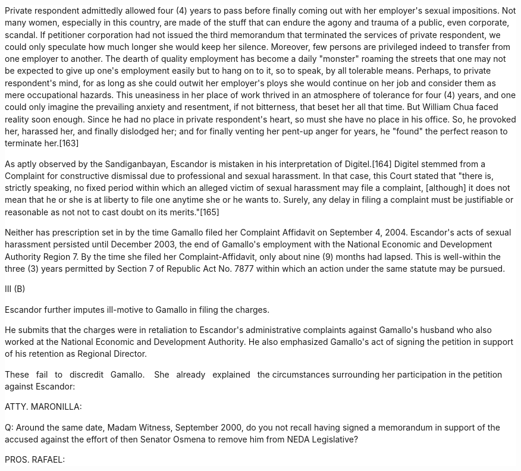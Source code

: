 Private respondent admittedly allowed four (4) years to pass before finally coming out with her employer's sexual impositions. Not many women, especially in this country, are made of the stuff that can endure the agony and trauma of a public, even corporate, scandal. If petitioner corporation had not issued the third memorandum that terminated the services of private respondent, we could only speculate how much longer she would keep her silence. Moreover, few persons are privileged indeed to transfer from one employer to another. The dearth of quality employment has become a daily "monster" roaming the streets that one may not be expected to give up one's employment easily but to hang on to it, so to speak, by all tolerable means. Perhaps, to private respondent's mind, for as long as she could outwit her employer's ploys she would continue on her job and consider them as mere occupational hazards. This uneasiness in her place of work thrived in an atmosphere of tolerance for four (4) years, and one could only imagine the prevailing anxiety and resentment, if not bitterness, that beset her all that time. But William Chua faced reality soon enough. Since he had no place in private respondent's heart, so must she have no place in his office. So, he provoked her, harassed her, and finally dislodged her; and for finally venting her pent-up anger for years, he "found" the perfect reason to terminate her.[163]

As aptly observed by the Sandiganbayan, Escandor is mistaken in his interpretation of Digitel.[164] Digitel stemmed from a Complaint for constructive dismissal due to professional and sexual harassment. In that case, this Court stated that "there is, strictly speaking, no fixed period within which an alleged victim of sexual harassment may file a complaint, [although] it does not mean that he or she is at liberty to file one anytime she or he wants to. Surely, any delay in filing a complaint must be justifiable or reasonable as not not to cast doubt on its merits."[165]

  

Neither has prescription set in by the time Gamallo filed her Complaint Affidavit on September 4, 2004. Escandor's acts of sexual harassment persisted until December 2003, the end of Gamallo's employment with the National Economic and Development Authority Region 7. By the time she filed her Complaint-Affidavit, only about nine (9) months had lapsed. This is well-within the three (3) years permitted by Section 7 of Republic Act No. 7877 within which an action under the same statute may be pursued.

  

III (B)

  

Escandor further imputes ill-motive to Gamallo in filing the charges.

  

He submits that the charges were in retaliation to Escandor's administrative complaints against Gamallo's husband who also worked at the National Economic and Development Authority. He also emphasized Gamallo's act of signing the petition in support of his retention as Regional Director.

  

These   fail   to   discredit   Gamallo.    She   already   explained   the circumstances surrounding her participation in the petition against Escandor:

ATTY. MARONILLA:

  

Q: Around the same date, Madam Witness, September 2000, do you not recall having signed a memorandum in support of the accused against the effort of then Senator Osmena to remove him from NEDA Legislative?

PROS. RAFAEL:
